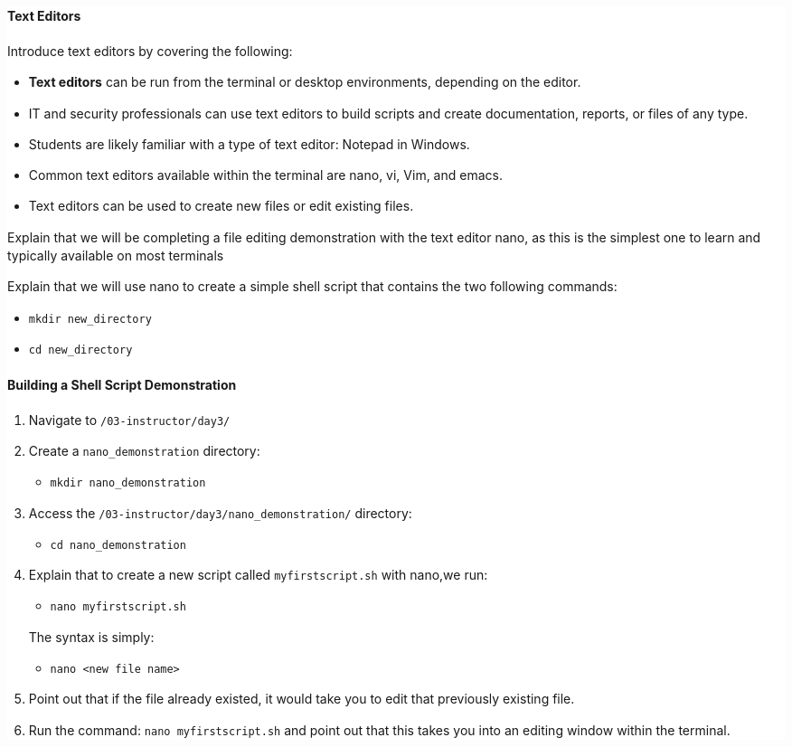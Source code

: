 #### Text Editors

Introduce text editors by covering the following:

- **Text editors** can be run from the terminal or desktop environments, depending on the editor.

- IT and security professionals can use text editors to build scripts and create documentation, reports, or files of any type.

- Students are likely familiar with a type of text editor: Notepad in Windows.

- Common text editors available within the terminal are nano, vi, Vim, and emacs.

- Text editors can be used to create new files or edit existing files.

Explain that we will be completing a file editing demonstration with the text editor nano, as this is the simplest one to learn and typically available on most terminals

Explain that we will use nano to create a simple shell script that contains the two following commands:

   - `mkdir new_directory`

   - `cd new_directory`

#### Building a Shell Script Demonstration

1. Navigate to `/03-instructor/day3/`

2.  Create a `nano_demonstration` directory:

    - `mkdir nano_demonstration`

3. Access the `/03-instructor/day3/nano_demonstration/` directory:

    - `cd nano_demonstration`

4. Explain that to create a new script called `myfirstscript.sh` with nano,we run:

    - `nano myfirstscript.sh`

   The syntax is simply:

     - `nano <new file name>`

5.  Point out that if the file already existed, it would take you to edit that previously existing file.

6.  Run the command: `nano myfirstscript.sh` and point out that this takes you into an editing window within the terminal.
